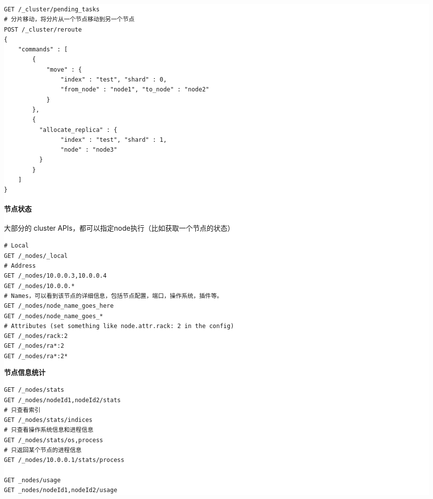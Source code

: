 ```
GET /_cluster/pending_tasks
# 分片移动，将分片从一个节点移动到另一个节点
POST /_cluster/reroute
{
    "commands" : [
        {
            "move" : {
                "index" : "test", "shard" : 0,
                "from_node" : "node1", "to_node" : "node2"
            }
        },
        {
          "allocate_replica" : {
                "index" : "test", "shard" : 1,
                "node" : "node3"
          }
        }
    ]
}
```

#### 节点状态

大部分的 cluster APIs，都可以指定node执行（比如获取一个节点的状态）

```
# Local
GET /_nodes/_local
# Address
GET /_nodes/10.0.0.3,10.0.0.4
GET /_nodes/10.0.0.*
# Names，可以看到该节点的详细信息，包括节点配置，端口，操作系统，插件等。
GET /_nodes/node_name_goes_here
GET /_nodes/node_name_goes_*
# Attributes (set something like node.attr.rack: 2 in the config)
GET /_nodes/rack:2
GET /_nodes/ra*:2
GET /_nodes/ra*:2*
```

**节点信息统计**
```
GET /_nodes/stats
GET /_nodes/nodeId1,nodeId2/stats
# 只查看索引
GET /_nodes/stats/indices
# 只查看操作系统信息和进程信息
GET /_nodes/stats/os,process
# 只返回某个节点的进程信息
GET /_nodes/10.0.0.1/stats/process

GET _nodes/usage
GET _nodes/nodeId1,nodeId2/usage
```
